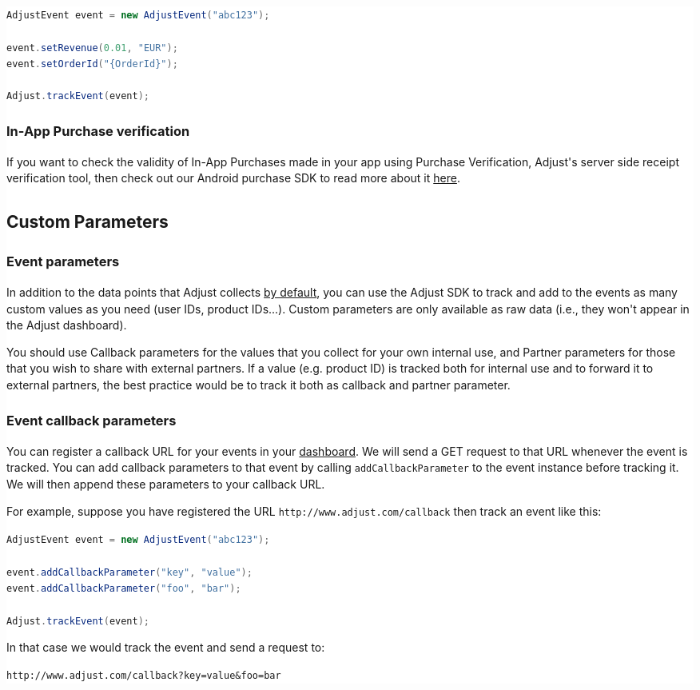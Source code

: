 ```java
AdjustEvent event = new AdjustEvent("abc123");

event.setRevenue(0.01, "EUR");
event.setOrderId("{OrderId}");

Adjust.trackEvent(event);
```

### <a id="iap-verification"></a>In-App Purchase verification

If you want to check the validity of In-App Purchases made in your app using Purchase Verification, Adjust's server side receipt verification tool, then check out our Android purchase SDK to read more about it [here][android-purchase-verification].

## Custom Parameters

### <a id="event-parameters"></a>Event parameters

In addition to the data points that Adjust collects [by default](https://partners.adjust.com/placeholders/), you can use the Adjust SDK to track and add to the events as many custom values as you need (user IDs, product IDs...). Custom parameters are only available as raw data (i.e., they won't appear in the Adjust dashboard).

You should use Callback parameters for the values that you collect for your own internal use, and Partner parameters for those that you wish to share with external partners. If a value (e.g. product ID) is tracked both for internal use and to forward it to external partners, the best practice would be to track it both as callback and partner parameter.

### <a id="callback-parameters"></a>Event callback parameters

You can register a callback URL for your events in your [dashboard]. We will send a GET request to that URL whenever the event is tracked. You can add callback parameters to that event by calling `addCallbackParameter` to the event instance before tracking it. We will then append these parameters to your callback URL.

For example, suppose you have registered the URL `http://www.adjust.com/callback` then track an event like this:

```java
AdjustEvent event = new AdjustEvent("abc123");

event.addCallbackParameter("key", "value");
event.addCallbackParameter("foo", "bar");

Adjust.trackEvent(event);
```

In that case we would track the event and send a request to:

```
http://www.adjust.com/callback?key=value&foo=bar
```


[dashboard]:                      http://adjust.com
[adjust.com]:                     http://adjust.com
[maven]:                          http://maven.org
[example]:                        https://github.com/adjust/android_sdk/tree/master/Adjust/example
[example-tv]:                     https://github.com/adjust/android_sdk/tree/master/Adjust/example-tv
[releases]:                       https://github.com/adjust/adjust_android_sdk/releases
[referrer]:                       doc/english/referrer.md
[google_ad_id]:                   https://support.google.com/googleplay/android-developer/answer/6048248?hl=en
[event-tracking]:                 https://docs.adjust.com/en/event-tracking
[callbacks-guide]:                https://docs.adjust.com/en/callbacks
[new-referrer-api]:               https://developer.android.com/google/play/installreferrer/library.html
[application_name]:               http://developer.android.com/guide/topics/manifest/application-element.html#nm
[special-partners]:               https://docs.adjust.com/en/special-partners
[attribution-data]:               https://github.com/adjust/sdks/blob/master/doc/attribution-data.md
[android-dashboard]:              http://developer.android.com/about/dashboards/index.html
[currency-conversion]:            https://docs.adjust.com/en/event-tracking/#tracking-purchases-in-different-currencies
[android_application]:            http://developer.android.com/reference/android/app/Application.html
[android-launch-modes]:           https://developer.android.com/guide/topics/manifest/activity-element.html
[google_play_services]:           http://developer.android.com/google/play-services/setup.html
[activity_resume_pause]:          doc/activity_resume_pause.md
[reattribution-with-deeplinks]:   https://docs.adjust.com/en/deeplinking/#manually-appending-attribution-data-to-a-deep-link
[android-purchase-verification]:  https://github.com/adjust/android_purchase_sdk
[activity]:                     https://raw.github.com/adjust/sdks/master/Resources/android/v4/14_activity.png
[proguard]:                     https://raw.github.com/adjust/sdks/master/Resources/android/v4/08_proguard_new.png
[receiver]:                     https://raw.github.com/adjust/sdks/master/Resources/android/v4/09_receiver.png
[gradle_gps]:                   https://raw.github.com/adjust/sdks/master/Resources/android/v4/05_gradle_gps.png
[log_message]:                  https://raw.github.com/adjust/sdks/master/Resources/android/v4/15_log_message.png
[manifest_gps]:                 https://raw.github.com/adjust/sdks/master/Resources/android/v4/06_manifest_gps.png
[gradle_adjust]:                https://raw.github.com/adjust/sdks/master/Resources/android/v4/04_gradle_adjust.png
[import_module]:                https://raw.github.com/adjust/sdks/master/Resources/android/v4/01_import_module.png
[select_module]:                https://raw.github.com/adjust/sdks/master/Resources/android/v4/02_select_module.png
[imported_module]:              https://raw.github.com/adjust/sdks/master/Resources/android/v4/03_imported_module.png
[application_class]:            https://raw.github.com/adjust/sdks/master/Resources/android/v4/11_application_class.png
[application_config]:           https://raw.github.com/adjust/sdks/master/Resources/android/v4/13_application_config.png
[manifest_permissions]:         https://raw.github.com/adjust/sdks/master/Resources/android/v4/07_manifest_permissions.png
[manifest_application]:         https://raw.github.com/adjust/sdks/master/Resources/android/v4/12_manifest_application.png
[activity_lifecycle_class]:     https://raw.github.com/adjust/sdks/master/Resources/android/v4/16_activity_lifecycle_class.png
[activity_lifecycle_methods]:   https://raw.github.com/adjust/sdks/master/Resources/android/v4/17_activity_lifecycle_methods.png
[activity_lifecycle_register]:  https://raw.github.com/adjust/sdks/master/Resources/android/v4/18_activity_lifecycle_register.png